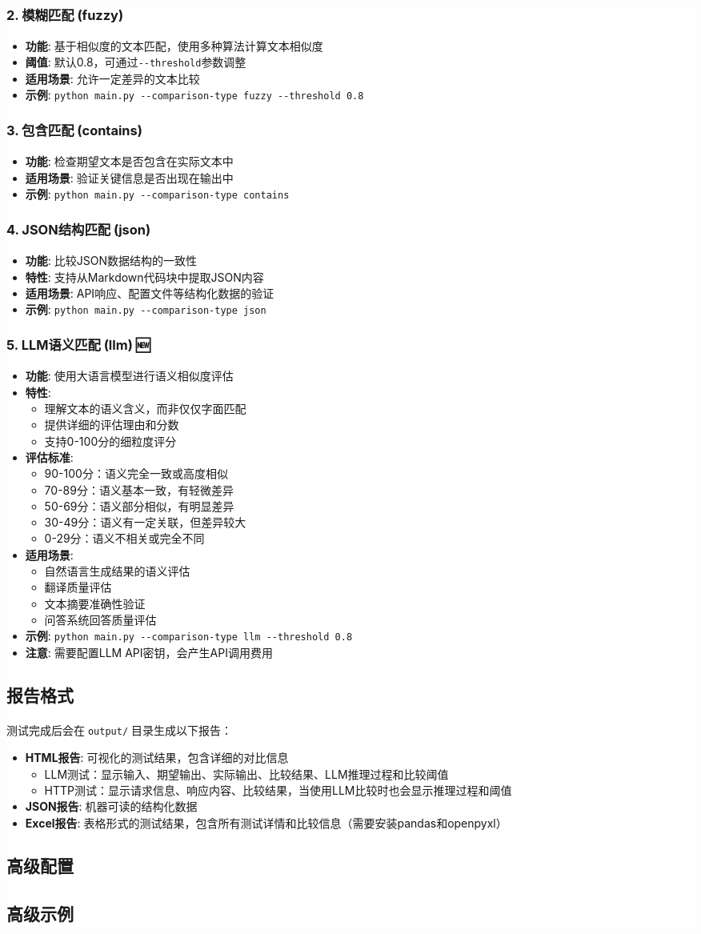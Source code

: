 ### 2. 模糊匹配 (fuzzy)
- **功能**: 基于相似度的文本匹配，使用多种算法计算文本相似度
- **阈值**: 默认0.8，可通过`--threshold`参数调整
- **适用场景**: 允许一定差异的文本比较
- **示例**: `python main.py --comparison-type fuzzy --threshold 0.8`

### 3. 包含匹配 (contains)
- **功能**: 检查期望文本是否包含在实际文本中
- **适用场景**: 验证关键信息是否出现在输出中
- **示例**: `python main.py --comparison-type contains`

### 4. JSON结构匹配 (json)
- **功能**: 比较JSON数据结构的一致性
- **特性**: 支持从Markdown代码块中提取JSON内容
- **适用场景**: API响应、配置文件等结构化数据的验证
- **示例**: `python main.py --comparison-type json`

### 5. LLM语义匹配 (llm) 🆕
- **功能**: 使用大语言模型进行语义相似度评估
- **特性**: 
  - 理解文本的语义含义，而非仅仅字面匹配
  - 提供详细的评估理由和分数
  - 支持0-100分的细粒度评分
- **评估标准**:
  - 90-100分：语义完全一致或高度相似
  - 70-89分：语义基本一致，有轻微差异
  - 50-69分：语义部分相似，有明显差异
  - 30-49分：语义有一定关联，但差异较大
  - 0-29分：语义不相关或完全不同
- **适用场景**: 
  - 自然语言生成结果的语义评估
  - 翻译质量评估
  - 文本摘要准确性验证
  - 问答系统回答质量评估
- **示例**: `python main.py --comparison-type llm --threshold 0.8`
- **注意**: 需要配置LLM API密钥，会产生API调用费用

## 报告格式

测试完成后会在 `output/` 目录生成以下报告：

- **HTML报告**: 可视化的测试结果，包含详细的对比信息
  - LLM测试：显示输入、期望输出、实际输出、比较结果、LLM推理过程和比较阈值
  - HTTP测试：显示请求信息、响应内容、比较结果，当使用LLM比较时也会显示推理过程和阈值
- **JSON报告**: 机器可读的结构化数据
- **Excel报告**: 表格形式的测试结果，包含所有测试详情和比较信息（需要安装pandas和openpyxl）

## 高级配置

## 高级示例
